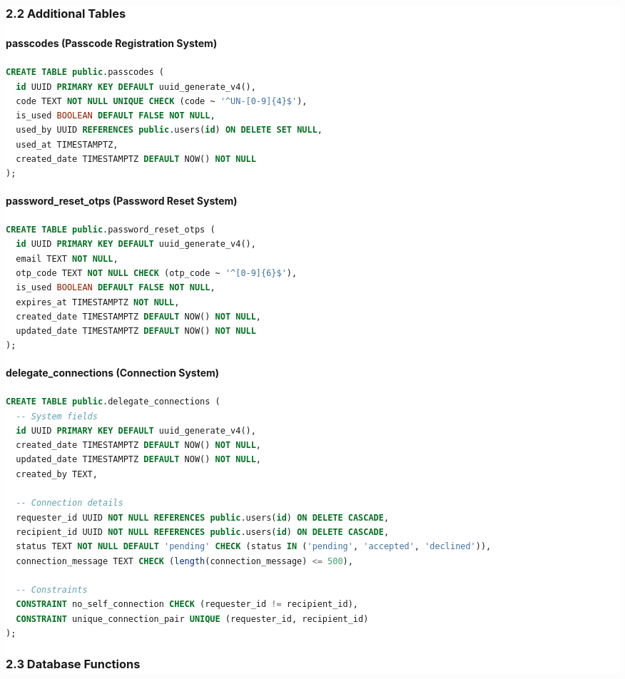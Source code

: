 ```sql
```

### 2.2 Additional Tables

#### **passcodes** (Passcode Registration System)
```sql
CREATE TABLE public.passcodes (
  id UUID PRIMARY KEY DEFAULT uuid_generate_v4(),
  code TEXT NOT NULL UNIQUE CHECK (code ~ '^UN-[0-9]{4}$'),
  is_used BOOLEAN DEFAULT FALSE NOT NULL,
  used_by UUID REFERENCES public.users(id) ON DELETE SET NULL,
  used_at TIMESTAMPTZ,
  created_date TIMESTAMPTZ DEFAULT NOW() NOT NULL
);
```

#### **password_reset_otps** (Password Reset System)
```sql
CREATE TABLE public.password_reset_otps (
  id UUID PRIMARY KEY DEFAULT uuid_generate_v4(),
  email TEXT NOT NULL,
  otp_code TEXT NOT NULL CHECK (otp_code ~ '^[0-9]{6}$'),
  is_used BOOLEAN DEFAULT FALSE NOT NULL,
  expires_at TIMESTAMPTZ NOT NULL,
  created_date TIMESTAMPTZ DEFAULT NOW() NOT NULL,
  updated_date TIMESTAMPTZ DEFAULT NOW() NOT NULL
);
```

#### **delegate_connections** (Connection System)
```sql
CREATE TABLE public.delegate_connections (
  -- System fields
  id UUID PRIMARY KEY DEFAULT uuid_generate_v4(),
  created_date TIMESTAMPTZ DEFAULT NOW() NOT NULL,
  updated_date TIMESTAMPTZ DEFAULT NOW() NOT NULL,
  created_by TEXT,
  
  -- Connection details
  requester_id UUID NOT NULL REFERENCES public.users(id) ON DELETE CASCADE,
  recipient_id UUID NOT NULL REFERENCES public.users(id) ON DELETE CASCADE,
  status TEXT NOT NULL DEFAULT 'pending' CHECK (status IN ('pending', 'accepted', 'declined')),
  connection_message TEXT CHECK (length(connection_message) <= 500),
  
  -- Constraints
  CONSTRAINT no_self_connection CHECK (requester_id != recipient_id),
  CONSTRAINT unique_connection_pair UNIQUE (requester_id, recipient_id)
);
```

### 2.3 Database Functions
